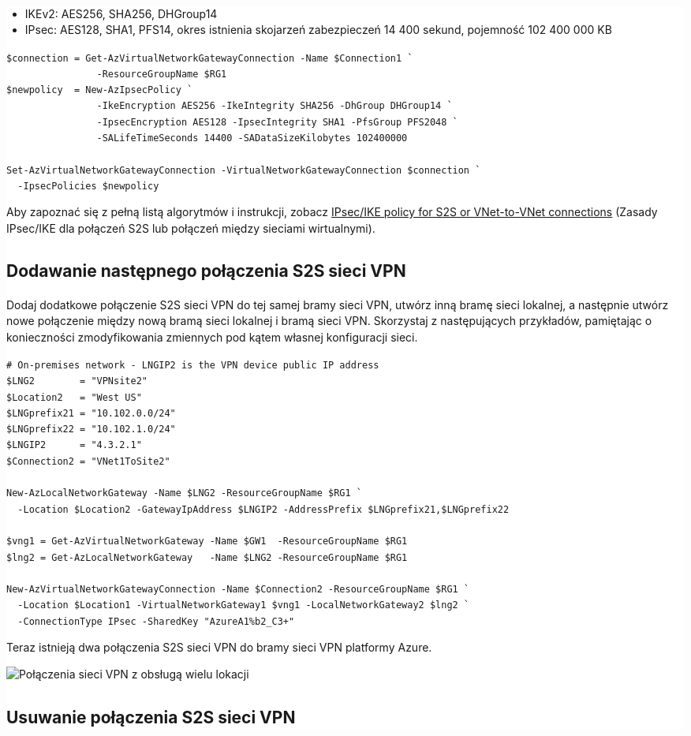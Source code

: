 * IKEv2: AES256, SHA256, DHGroup14
* IPsec: AES128, SHA1, PFS14, okres istnienia skojarzeń zabezpieczeń 14 400 sekund, pojemność 102 400 000 KB

```azurepowershell-interactive
$connection = Get-AzVirtualNetworkGatewayConnection -Name $Connection1 `
                -ResourceGroupName $RG1
$newpolicy  = New-AzIpsecPolicy `
                -IkeEncryption AES256 -IkeIntegrity SHA256 -DhGroup DHGroup14 `
                -IpsecEncryption AES128 -IpsecIntegrity SHA1 -PfsGroup PFS2048 `
                -SALifeTimeSeconds 14400 -SADataSizeKilobytes 102400000

Set-AzVirtualNetworkGatewayConnection -VirtualNetworkGatewayConnection $connection `
  -IpsecPolicies $newpolicy
```

Aby zapoznać się z pełną listą algorytmów i instrukcji, zobacz [IPsec/IKE policy for S2S or VNet-to-VNet connections](vpn-gateway-ipsecikepolicy-rm-powershell.md) (Zasady IPsec/IKE dla połączeń S2S lub połączeń między sieciami wirtualnymi).

## <a name="add-another-s2s-vpn-connection"></a>Dodawanie następnego połączenia S2S sieci VPN

Dodaj dodatkowe połączenie S2S sieci VPN do tej samej bramy sieci VPN, utwórz inną bramę sieci lokalnej, a następnie utwórz nowe połączenie między nową bramą sieci lokalnej i bramą sieci VPN. Skorzystaj z następujących przykładów, pamiętając o konieczności zmodyfikowania zmiennych pod kątem własnej konfiguracji sieci.

```azurepowershell-interactive
# On-premises network - LNGIP2 is the VPN device public IP address
$LNG2        = "VPNsite2"
$Location2   = "West US"
$LNGprefix21 = "10.102.0.0/24"
$LNGprefix22 = "10.102.1.0/24"
$LNGIP2      = "4.3.2.1"
$Connection2 = "VNet1ToSite2"

New-AzLocalNetworkGateway -Name $LNG2 -ResourceGroupName $RG1 `
  -Location $Location2 -GatewayIpAddress $LNGIP2 -AddressPrefix $LNGprefix21,$LNGprefix22

$vng1 = Get-AzVirtualNetworkGateway -Name $GW1  -ResourceGroupName $RG1
$lng2 = Get-AzLocalNetworkGateway   -Name $LNG2 -ResourceGroupName $RG1

New-AzVirtualNetworkGatewayConnection -Name $Connection2 -ResourceGroupName $RG1 `
  -Location $Location1 -VirtualNetworkGateway1 $vng1 -LocalNetworkGateway2 $lng2 `
  -ConnectionType IPsec -SharedKey "AzureA1%b2_C3+"
```

Teraz istnieją dwa połączenia S2S sieci VPN do bramy sieci VPN platformy Azure.

![Połączenia sieci VPN z obsługą wielu lokacji](./media/vpn-gateway-tutorial-vpnconnection-powershell/multisite-connections.png)

## <a name="delete-a-s2s-vpn-connection"></a>Usuwanie połączenia S2S sieci VPN
